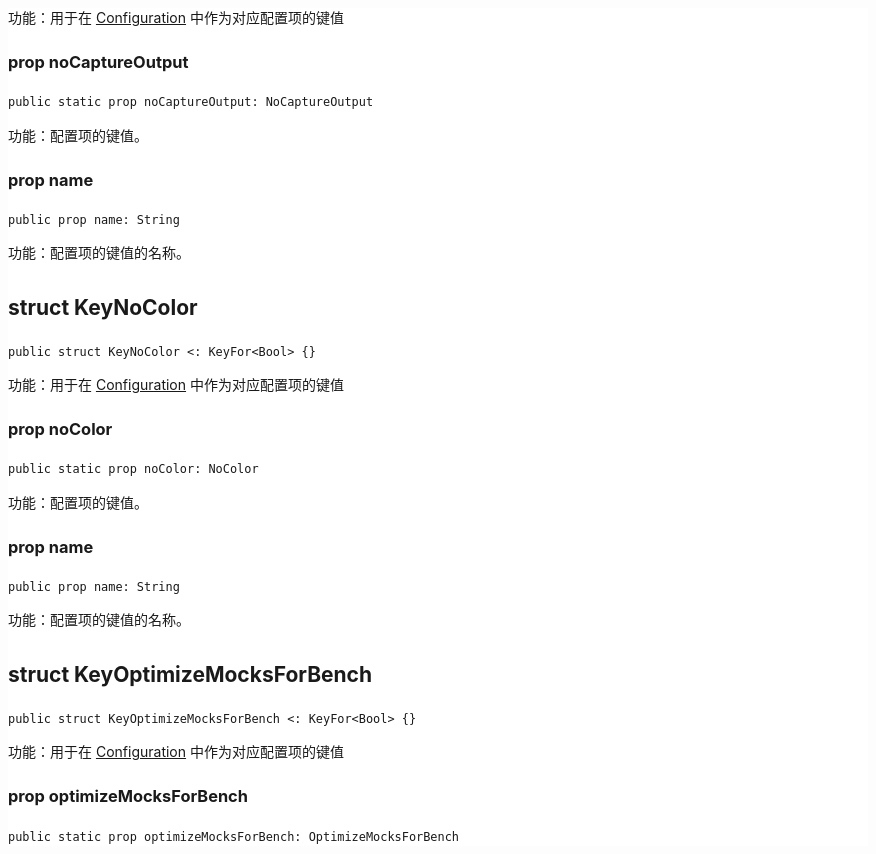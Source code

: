 功能：用于在 [Configuration](../../unittest_common/unittest_common_package_api/unittest_common_package_classes.md#class-configuration) 中作为对应配置项的键值

### prop noCaptureOutput

```cangjie
public static prop noCaptureOutput: NoCaptureOutput
```

功能：配置项的键值。

### prop name

```cangjie
public prop name: String
```

功能：配置项的键值的名称。

## struct KeyNoColor

```cangjie
public struct KeyNoColor <: KeyFor<Bool> {}
```

功能：用于在 [Configuration](../../unittest_common/unittest_common_package_api/unittest_common_package_classes.md#class-configuration) 中作为对应配置项的键值

### prop noColor

```cangjie
public static prop noColor: NoColor
```

功能：配置项的键值。

### prop name

```cangjie
public prop name: String
```

功能：配置项的键值的名称。

## struct KeyOptimizeMocksForBench

```cangjie
public struct KeyOptimizeMocksForBench <: KeyFor<Bool> {}
```

功能：用于在 [Configuration](../../unittest_common/unittest_common_package_api/unittest_common_package_classes.md#class-configuration) 中作为对应配置项的键值

### prop optimizeMocksForBench

```cangjie
public static prop optimizeMocksForBench: OptimizeMocksForBench
```
